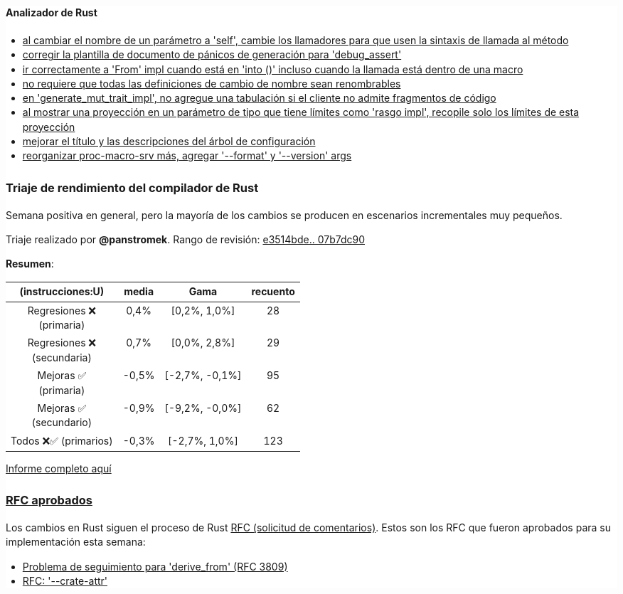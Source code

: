 #### Analizador de Rust
* [al cambiar el nombre de un parámetro a 'self', cambie los llamadores para que usen la sintaxis de llamada al método](https://github.com/rust-lang/rust-analyzer/pull/20351)
* [corregir la plantilla de documento de pánicos de generación para 'debug_assert'](https://github.com/rust-lang/rust-analyzer/pull/20300)
* [ir correctamente a 'From' impl cuando está en 'into ()' incluso cuando la llamada está dentro de una macro](https://github.com/rust-lang/rust-analyzer/pull/20382)
* [no requiere que todas las definiciones de cambio de nombre sean renombrables](https://github.com/rust-lang/rust-analyzer/pull/20333)
* [en 'generate_mut_trait_impl', no agregue una tabulación si el cliente no admite fragmentos de código](https://github.com/rust-lang/rust-analyzer/pull/20336)
* [al mostrar una proyección en un parámetro de tipo que tiene límites como 'rasgo impl', recopile solo los límites de esta proyección](https://github.com/rust-lang/rust-analyzer/pull/20337)
* [mejorar el título y las descripciones del árbol de configuración](https://github.com/rust-lang/rust-analyzer/pull/20154)
* [reorganizar proc-macro-srv más, agregar '--format' y '--version' args](https://github.com/rust-lang/rust-analyzer/pull/20342)

### Triaje de rendimiento del compilador de Rust

Semana positiva en general, pero la mayoría de los cambios se producen en escenarios incrementales muy pequeños.

Triaje realizado por **@panstromek**.
Rango de revisión: [e3514bde.. 07b7dc90](https://perf.rust-lang.org/?start=e3514bde96d2d13586337a48db77fa64b850d249&end=07b7dc90ee4df5815dbb91ef8e98cb93571230f5&absolute=false&stat=instructions%3Au)

**Resumen**:

| (instrucciones:U) | media | Gama | recuento |
|:----------------------------------:|:-----:|:--------------:|:-----:|
| Regresiones ❌ <br /> (primaria) | 0,4% | [0,2%, 1,0%] | 28 |
| Regresiones ❌ <br /> (secundaria) | 0,7% | [0,0%, 2,8%] | 29 |
| Mejoras ✅ <br /> (primaria) | -0,5% | [-2,7%, -0,1%] | 95 |
| Mejoras ✅ <br /> (secundario) | -0,9% | [-9,2%, -0,0%] | 62 |
| Todos ❌✅ (primarios) | -0,3% | [-2,7%, 1,0%] | 123 |

[Informe completo aquí](https://github.com/rust-lang/rustc-perf/blob/603527a3a03aeda30c72a4ce60b9999a0ecfc71c/triage/2025/2025-08-04.md)

### [RFC aprobados](https://github.com/rust-lang/rfcs/commits/master)

Los cambios en Rust siguen el proceso de Rust [RFC (solicitud de comentarios)](https://github.com/rust-lang/rfcs#rust-rfcs). Estos
son los RFC que fueron aprobados para su implementación esta semana:

* [Problema de seguimiento para 'derive_from' (RFC 3809)](https://github.com/rust-lang/rust/issues/144889)
* [RFC: '--crate-attr'](https://github.com/rust-lang/rfcs/pull/3791)


[submit_crate]: https://users.rust-lang.org/t/crate-of-the-week/2704
[fusionado]: https://github.com/search?q=is%3Apr+org%3Arust-lang+is%3Amerged+merged%3A2025-07-29..2025-08-05
[calendario]: https://www.google.com/calendar/embed?src=apd9vmbc22egenmtu5l6c5jbfc%40group.calendar.google.com
[comunidad]: mailto:community-team@rust-lang.org